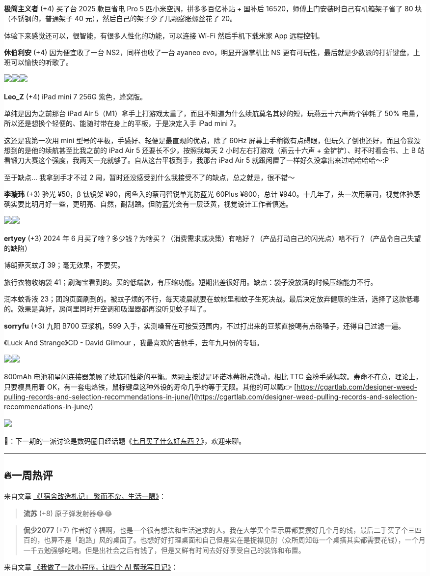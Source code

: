 **极简主义者** (+4) 买了台 2025 款巨省电 Pro 5 匹小米空调，拼多多百亿补贴 + 国补后 16520，师傅上门安装时自己有机箱架子省了 80 块（不锈钢的，普通架子 40 元），然后自己的架子少了几颗膨胀螺丝花了 20。

体验下来感觉还可以，很智能，有很多人性化的功能，可以连接 Wi-Fi 然后手机下载米家 App 远程控制。

**休伯利安** (+4) 因为便宜收了一台 NS2，同样也收了一台 ayaneo evo，明显开源掌机比 NS 更有可玩性，最后就是少数派的打折键盘，上班可以愉快的听歌了。

![](https://cdnfile.sspai.com/2025/07/03/avatar/e04e3af803d0eabf8bb4f682a2b82cee.png?imageView2/2/w/1120/q/90/interlace/1/ignore-error/1/format/webp)![](https://cdnfile.sspai.com/2025/07/03/avatar/23872eebd2ccce5e3a823b7523e2a65e.png?imageView2/2/w/1120/q/90/interlace/1/ignore-error/1/format/webp)![](https://cdnfile.sspai.com/2025/07/03/avatar/3c29d639397a7cb1acdafaa006820230.png?imageView2/2/w/1120/q/90/interlace/1/ignore-error/1/format/webp)

**Leo\_Z** (+4) iPad mini 7 256G 紫色，蜂窝版。

单纯是因为之前那台 iPad Air 5（M1）拿手上打游戏太重了，而且不知道为什么续航莫名其妙的短，玩燕云十六声两个钟耗了 50% 电量，所以还是想换个轻便的、能随时带在身上的平板，于是决定入手 iPad mini 7。

这还是我第一次用 mini 型号的平板，手感好、轻便是最直观的优点，除了 60Hz 屏幕上手稍微有点碍眼，但玩久了倒也还好，而且令我没想到的是他的续航甚至比我之前的 iPad Air 5 还要长不少，按照我每天 2 小时左右打游戏（燕云十六声 + 金铲铲）、时不时看会书、上 B 站看锻刀大赛这个强度，我两天一充就够了。自从这台平板到手，我那台 iPad Air 5 就跟闲置了一样好久没拿出来过哈哈哈哈～:P

至于缺点... 我拿到手才不过 2 周，暂时还没感受到什么我接受不了的缺点，总之就是，很不错～

**李璇玮** (+3) 验光 ¥50，β 钛镜架 ¥90，闲鱼入的蔡司智锐单光防蓝光 60Plus ¥800，总计 ¥940。十几年了，头一次用蔡司，视觉体验感确实要比明月好一些，更明亮、自然，耐刮蹭。但防蓝光会有一层泛黄，视觉设计工作者慎选。

![](https://cdnfile.sspai.com/2025/07/07/avatar/f0bc64a2c246f53d2cb202cce4a1f911.png?imageView2/2/w/1120/q/90/interlace/1/ignore-error/1/format/webp)![](https://cdnfile.sspai.com/2025/07/07/avatar/99f365fa48a5ada8c316e75a80dc6a2c.png?imageView2/2/w/1120/q/90/interlace/1/ignore-error/1/format/webp)

**ertyey** (+3) 2024 年 6 月买了啥？多少钱？为啥买？（消费需求或决策）有啥好？（产品打动自己的闪光点）啥不行？（产品令自己失望的缺陷）

博朗菲灭蚊灯 39；毫无效果，不要买。

旅行衣物收纳袋 41；刷淘宝看到的。买的低端款，有压缩功能。短期出差很好用。缺点：袋子没放满的时候压缩能力不行。

润本蚊香液 23；团购页面刷到的。被蚊子烦的不行，每天凌晨就要在蚊帐里和蚊子生死决战。最后决定放弃健康的生活，选择了这款低毒的。效果是真好，房间里同时开空调和吸湿器都再没听见蚊子叫了。

**sorryfu** (+3) 九阳 B700 豆浆机，599 入手，实测噪音在可接受范围内，不过打出来的豆浆直接喝有点硌嗓子，还得自己过滤一遍。

《Luck And Strange》CD - David Gilmour ，我最喜欢的吉他手，去年九月份的专辑。

![](https://cdnfile.sspai.com/2025/07/04/e3546848c2f6389d458474825c5b828a.jpg?imageView2/2/w/1120/q/90/interlace/1/ignore-error/1/format/webp)![](https://cdnfile.sspai.com/2025/07/04/0bbc3a4b305d7e798fe517033e9f813a.jpg?imageView2/2/w/1120/q/90/interlace/1/ignore-error/1/format/webp)

800mAh 电池和星闪连接器兼顾了续航和性能的平衡。两颗主按键是环诺冰莓粉点微动，相比 TTC 金粉手感偏软。寿命不在意，理论上，只要模具用着 OK，有一套电烙铁，鼠标键盘这种外设的寿命几乎约等于无限。其他的可以戳👉 [https://cgartlab.com/designer-weed-pulling-records-and-selection-recommendations-in-june/](https://cgartlab.com/designer-weed-pulling-records-and-selection-recommendations-in-june/)

![](https://cdnfile.sspai.com/2025/07/01/0a1bf6deda4cf5ae501e63d0855b60bc.png?imageView2/2/w/1120/q/90/interlace/1/ignore-error/1/format/webp)

📢：下一期的一派讨论是数码圈日经话题《[七月买了什么好东西？](https://sspai.com/bullet/1754044031)》，欢迎来聊。

* * *

🔥一周热评
------

来自文章 [《「宿舍改造札记」 繁而不杂，生活一隅》](https://sspai.com/post/101250)：

> **流苏** (+8) 原子弹发射器😂😂

> **侃少2077** (+7) 作者好幸福啊，也是一个很有想法和生活追求的人。我在大学买个显示屏都要攒好几个月的钱，最后二手买了个三四百的，也算不是「跑路」风的桌面了。也想好好打理桌面和自己但是实在是捉襟见肘（众所周知每一个桌搭其实都需要花钱），一个月一千五勉强够吃喝。但是出社会之后有钱了，但是又鲜有时间去好好享受自己的装饰和布置。

来自文章 [《我做了一款小程序，让四个 AI 帮我写日记》](https://sspai.com/post/101449)：
